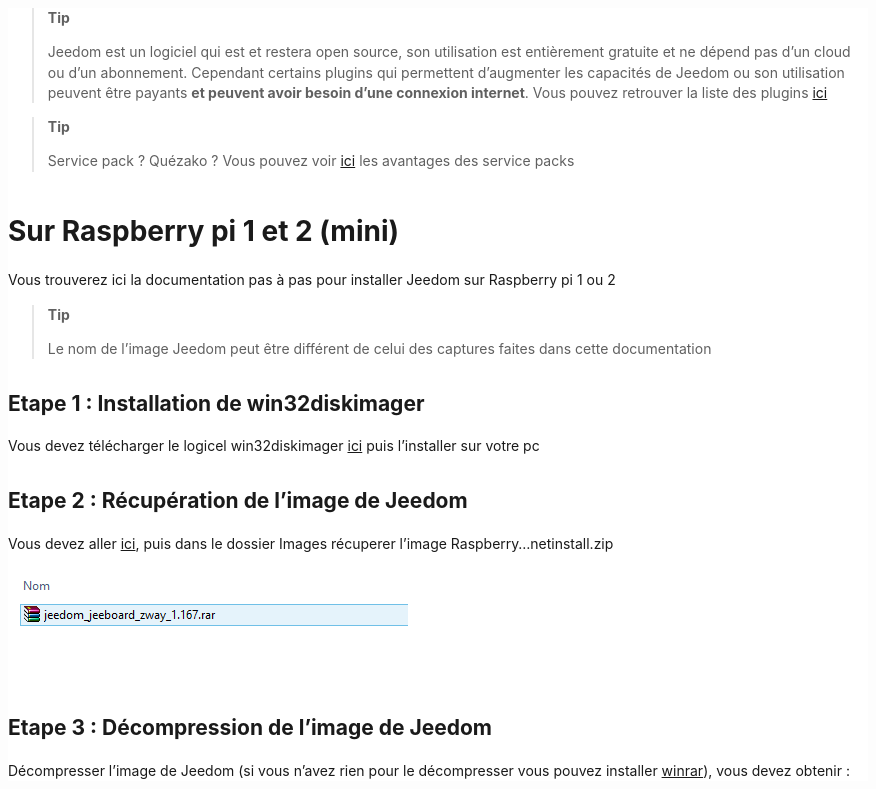> **Tip**
>
> Jeedom est un logiciel qui est et restera open source, son utilisation est entièrement gratuite et ne dépend pas d’un cloud ou d’un abonnement. Cependant certains plugins qui permettent d’augmenter les capacités de Jeedom ou son utilisation peuvent être payants **et peuvent avoir besoin d’une connexion internet**. Vous pouvez retrouver la liste des plugins [ici](http://market.jeedom.fr/index.php?v=d&p=market&type=plugin)

> **Tip**
>
> Service pack ? Quézako ? Vous pouvez voir [ici](https://blog.jeedom.fr/?p=1215) les avantages des service packs

Sur Raspberry pi 1 et 2 (mini)
==============================

Vous trouverez ici la documentation pas à pas pour installer Jeedom sur Raspberry pi 1 ou 2

> **Tip**
>
> Le nom de l’image Jeedom peut être différent de celui des captures faites dans cette documentation

Etape 1 : Installation de win32diskimager
-----------------------------------------

Vous devez télécharger le logicel win32diskimager [ici](http://sourceforge.net/projects/win32diskimager/) puis l’installer sur votre pc

Etape 2 : Récupération de l’image de Jeedom
-------------------------------------------

Vous devez aller [ici](https://www.amazon.fr/clouddrive/share/OwYXPEKiIMdsGhkFeI3eUQ0VcvTEBq0qxQevlXPvPIy/folder/IT3WZ3N0RqGzaLBnBo0qog), puis dans le dossier Images récuperer l’image Raspberry…netinstall.zip

![](../images/install_humming_1.PNG)

Etape 3 : Décompression de l’image de Jeedom
--------------------------------------------

Décompresser l’image de Jeedom (si vous n’avez rien pour le décompresser vous pouvez installer [winrar](http://www.clubic.com/telecharger-fiche9632-winrar.html)), vous devez obtenir :
